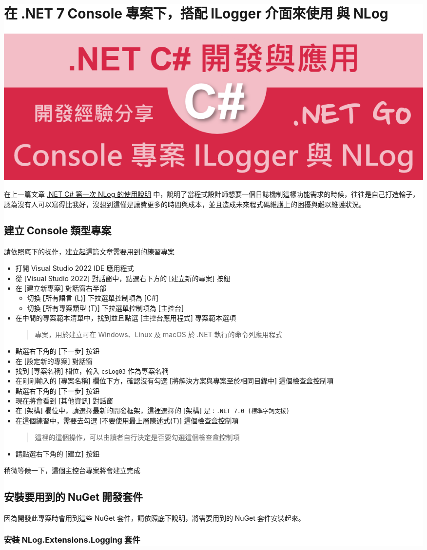 # 在 .NET 7 Console 專案下，搭配 ILogger 介面來使用 與 NLog

![](../Images/X2023-9917.png)

在上一篇文章 [.NET C# 第一次 NLog 的使用說明](https://csharpkh.blogspot.com/2023/08/Log-NLog-First-Time.html) 中，說明了當程式設計師想要一個日誌機制這樣功能需求的時候，往往是自己打造輪子，認為沒有人可以寫得比我好，沒想到這僅是讓費更多的時間與成本，並且造成未來程式碼維護上的困擾與難以維護狀況。

## 建立 Console 類型專案

請依照底下的操作，建立起這篇文章需要用到的練習專案

* 打開 Visual Studio 2022 IDE 應用程式
* 從 [Visual Studio 2022] 對話窗中，點選右下方的 [建立新的專案] 按鈕
* 在 [建立新專案] 對話窗右半部
  * 切換 [所有語言 (L)] 下拉選單控制項為 [C#]
  * 切換 [所有專案類型 (T)] 下拉選單控制項為 [主控台]
* 在中間的專案範本清單中，找到並且點選 [主控台應用程式] 專案範本選項
  > 專案，用於建立可在 Windows、Linux 及 macOS 於 .NET 執行的命令列應用程式
* 點選右下角的 [下一步] 按鈕
* 在 [設定新的專案] 對話窗
* 找到 [專案名稱] 欄位，輸入 `csLog03` 作為專案名稱
* 在剛剛輸入的 [專案名稱] 欄位下方，確認沒有勾選 [將解決方案與專案至於相同目錄中] 這個檢查盒控制項
* 點選右下角的 [下一步] 按鈕
* 現在將會看到 [其他資訊] 對話窗
* 在 [架構] 欄位中，請選擇最新的開發框架，這裡選擇的 [架構] 是 : `.NET 7.0 (標準字詞支援)`
* 在這個練習中，需要去勾選 [不要使用最上層陳述式(T)] 這個檢查盒控制項
  > 這裡的這個操作，可以由讀者自行決定是否要勾選這個檢查盒控制項
* 請點選右下角的 [建立] 按鈕

稍微等候一下，這個主控台專案將會建立完成

## 安裝要用到的 NuGet 開發套件

因為開發此專案時會用到這些 NuGet 套件，請依照底下說明，將需要用到的 NuGet 套件安裝起來。

### 安裝 NLog.Extensions.Logging 套件
